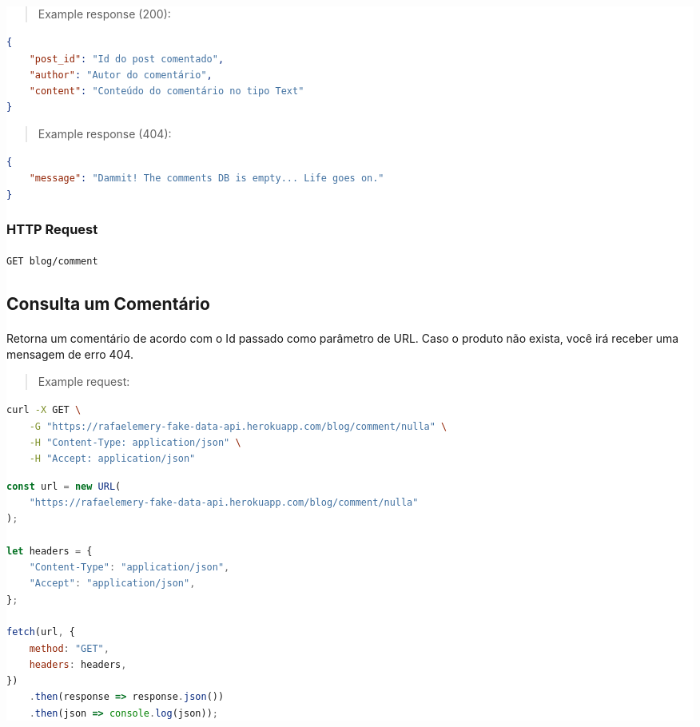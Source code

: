 
> Example response (200):

```json
{
    "post_id": "Id do post comentado",
    "author": "Autor do comentário",
    "content": "Conteúdo do comentário no tipo Text"
}
```
> Example response (404):

```json
{
    "message": "Dammit! The comments DB is empty... Life goes on."
}
```

### HTTP Request
`GET blog/comment`





## Consulta um Comentário

Retorna um comentário de acordo com o Id passado como parâmetro de URL. Caso o produto não exista, você irá receber uma mensagem de erro 404.

> Example request:

```bash
curl -X GET \
    -G "https://rafaelemery-fake-data-api.herokuapp.com/blog/comment/nulla" \
    -H "Content-Type: application/json" \
    -H "Accept: application/json"
```

```javascript
const url = new URL(
    "https://rafaelemery-fake-data-api.herokuapp.com/blog/comment/nulla"
);

let headers = {
    "Content-Type": "application/json",
    "Accept": "application/json",
};

fetch(url, {
    method: "GET",
    headers: headers,
})
    .then(response => response.json())
    .then(json => console.log(json));
```
